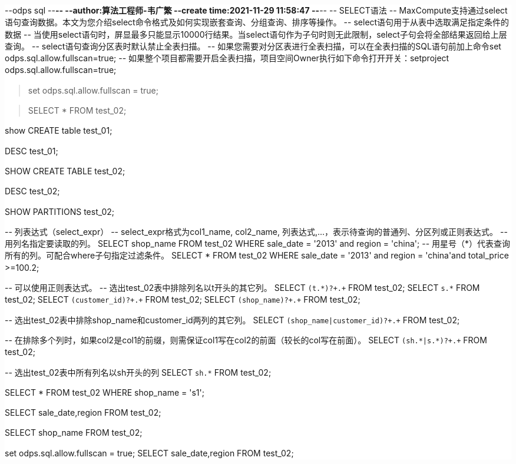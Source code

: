 --odps sql
--********************************************************************--
--author:算法工程师-韦广繁
--create time:2021-11-29 11:58:47
--********************************************************************--
-- SELECT语法
-- MaxCompute支持通过select语句查询数据。本文为您介绍select命令格式及如何实现嵌套查询、分组查询、排序等操作。
-- select语句用于从表中选取满足指定条件的数据
-- 当使用select语句时，屏显最多只能显示10000行结果。当select语句作为子句时则无此限制，select子句会将全部结果返回给上层查询。
-- select语句查询分区表时默认禁止全表扫描。
-- 如果您需要对分区表进行全表扫描，可以在全表扫描的SQL语句前加上命令set odps.sql.allow.fullscan=true;
-- 如果整个项目都需要开启全表扫描，项目空间Owner执行如下命令打开开关：setproject odps.sql.allow.fullscan=true;
> set odps.sql.allow.fullscan = true;

> SELECT * FROM test_02;

show CREATE table test_01;

DESC test_01;

SHOW CREATE TABLE test_02;

DESC test_02;

SHOW PARTITIONS test_02;

-- 列表达式（select_expr）
-- select_expr格式为col1_name, col2_name, 列表达式,...，表示待查询的普通列、分区列或正则表达式。
-- 用列名指定要读取的列。
SELECT shop_name FROM test_02 WHERE sale_date = '2013' and region = 'china';
-- 用星号（*）代表查询所有的列。可配合where子句指定过滤条件。
SELECT * FROM test_02 WHERE sale_date = '2013' and region = 'china'and total_price >=100.2;

-- 可以使用正则表达式。
-- 选出test_02表中排除列名以t开头的其它列。
SELECT `(t.*)?+.+` FROM test_02;
SELECT `s.*` FROM test_02;
SELECT `(customer_id)?+.+` FROM test_02;
SELECT `(shop_name)?+.+` FROM test_02;

-- 选出test_02表中排除shop_name和customer_id两列的其它列。
SELECT `(shop_name|customer_id)?+.+` FROM test_02;

-- 在排除多个列时，如果col2是col1的前缀，则需保证col1写在col2的前面（较长的col写在前面）。
SELECT `(sh.*|s.*)?+.+` FROM test_02;

-- 选出test_02表中所有列名以sh开头的列
SELECT `sh.*` FROM test_02;

SELECT * FROM test_02 WHERE shop_name = 's1';

SELECT sale_date,region FROM test_02;

SELECT shop_name FROM test_02;

set odps.sql.allow.fullscan = true;
SELECT sale_date,region FROM test_02;
